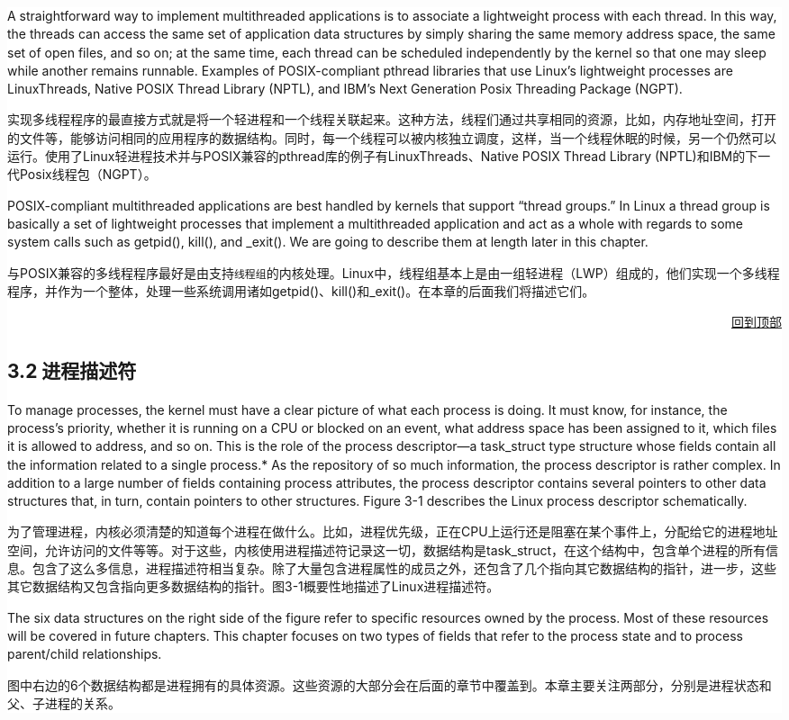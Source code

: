 A straightforward way to implement multithreaded applications is to associate a lightweight process with each thread. In this way, the threads can access the same set of application data structures by simply sharing the same memory address space, the same set of open files, and so on; at the same time, each thread can be scheduled independently by the kernel so that one may sleep while another remains runnable. Examples of POSIX-compliant pthread libraries that use Linux’s lightweight processes are LinuxThreads, Native POSIX Thread Library (NPTL), and IBM’s Next Generation Posix Threading Package (NGPT).

实现多线程程序的最直接方式就是将一个轻进程和一个线程关联起来。这种方法，线程们通过共享相同的资源，比如，内存地址空间，打开的文件等，能够访问相同的应用程序的数据结构。同时，每一个线程可以被内核独立调度，这样，当一个线程休眠的时候，另一个仍然可以运行。使用了Linux轻进程技术并与POSIX兼容的pthread库的例子有LinuxThreads、Native POSIX Thread Library (NPTL)和IBM的下一代Posix线程包（NGPT）。

POSIX-compliant multithreaded applications are best handled by kernels that support “thread groups.” In Linux a thread group is basically a set of lightweight processes that implement a multithreaded application and act as a whole with regards to some system calls such as getpid(), kill(), and _exit(). We are going to describe them at length later in this chapter.

与POSIX兼容的多线程程序最好是由支持`线程组`的内核处理。Linux中，线程组基本上是由一组轻进程（LWP）组成的，他们实现一个多线程程序，并作为一个整体，处理一些系统调用诸如getpid()、kill()和_exit()。在本章的后面我们将描述它们。

<div style="text-align: right"><a href="#0">回到顶部</a><a name="_label0"></a></div>

<h2 id="3.2">3.2 进程描述符</h2>

To manage processes, the kernel must have a clear picture of what each process is doing. It must know, for instance, the process’s priority, whether it is running on a CPU or blocked on an event, what address space has been assigned to it, which files it is allowed to address, and so on. This is the role of the process descriptor—a task_struct type structure whose fields contain all the information related to a single process.* As the repository of so much information, the process descriptor is rather complex. In addition to a large number of fields containing process attributes, the process descriptor contains several pointers to other data structures that, in turn, contain pointers to other structures. Figure 3-1 describes the Linux process descriptor schematically.

为了管理进程，内核必须清楚的知道每个进程在做什么。比如，进程优先级，正在CPU上运行还是阻塞在某个事件上，分配给它的进程地址空间，允许访问的文件等等。对于这些，内核使用进程描述符记录这一切，数据结构是task_struct，在这个结构中，包含单个进程的所有信息。包含了这么多信息，进程描述符相当复杂。除了大量包含进程属性的成员之外，还包含了几个指向其它数据结构的指针，进一步，这些其它数据结构又包含指向更多数据结构的指针。图3-1概要性地描述了Linux进程描述符。

The six data structures on the right side of the figure refer to specific resources owned by the process. Most of these resources will be covered in future chapters. This chapter focuses on two types of fields that refer to the process state and to process parent/child relationships.

图中右边的6个数据结构都是进程拥有的具体资源。这些资源的大部分会在后面的章节中覆盖到。本章主要关注两部分，分别是进程状态和父、子进程的关系。
